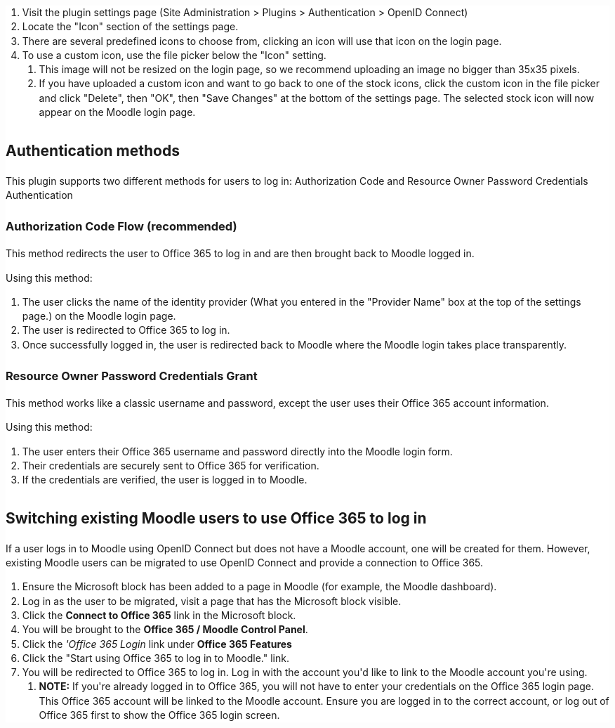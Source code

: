 1.  Visit the plugin settings page (Site Administration &gt; Plugins &gt; Authentication &gt; OpenID Connect)
2.  Locate the "Icon" section of the settings page.
3.  There are several predefined icons to choose from, clicking an icon will use that icon on the login page.
4.  To use a custom icon, use the file picker below the "Icon" setting.
    1.  This image will not be resized on the login page, so we recommend uploading an image no bigger than 35x35 pixels.
    2.  If you have uploaded a custom icon and want to go back to one of the stock icons, click the custom icon in the file picker and click "Delete", then "OK", then "Save Changes" at the bottom of the settings page. The selected stock icon will now appear on the Moodle login page.

Authentication methods
----------------------

This plugin supports two different methods for users to log in: Authorization Code and Resource Owner Password Credentials Authentication

### Authorization Code Flow (recommended)

This method redirects the user to Office 365 to log in and are then brought back to Moodle logged in.

Using this method:

1.  The user clicks the name of the identity provider (What you entered in the "Provider Name" box at the top of the settings page.) on the Moodle login page.
2.  The user is redirected to Office 365 to log in.
3.  Once successfully logged in, the user is redirected back to Moodle where the Moodle login takes place transparently.

### Resource Owner Password Credentials Grant

This method works like a classic username and password, except the user uses their Office 365 account information.

Using this method:

1.  The user enters their Office 365 username and password directly into the Moodle login form.
2.  Their credentials are securely sent to Office 365 for verification.
3.  If the credentials are verified, the user is logged in to Moodle.

Switching existing Moodle users to use Office 365 to log in
-----------------------------------------------------------

If a user logs in to Moodle using OpenID Connect but does not have a Moodle account, one will be created for them. However, existing Moodle users can be migrated to use OpenID Connect and provide a connection to Office 365.

1.  Ensure the Microsoft block has been added to a page in Moodle (for example, the Moodle dashboard).
2.  Log in as the user to be migrated, visit a page that has the Microsoft block visible.
3.  Click the **Connect to Office 365** link in the Microsoft block.
4.  You will be brought to the **Office 365 / Moodle Control Panel**.
5.  Click the *'Office 365 Login* link under **Office 365 Features**
6.  Click the "Start using Office 365 to log in to Moodle." link.
7.  You will be redirected to Office 365 to log in. Log in with the account you'd like to link to the Moodle account you're using.
    1.  **NOTE:** If you're already logged in to Office 365, you will not have to enter your credentials on the Office 365 login page. This Office 365 account will be linked to the Moodle account. Ensure you are logged in to the correct account, or log out of Office 365 first to show the Office 365 login screen.
